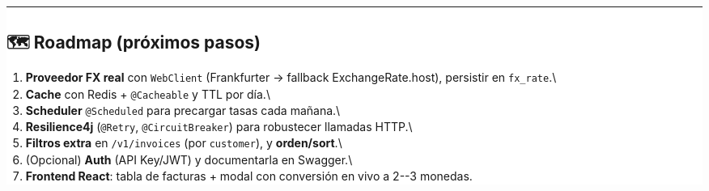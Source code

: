 ------------------------------------------------------------------------

## 🗺️ Roadmap (próximos pasos)

1.  **Proveedor FX real** con `WebClient` (Frankfurter → fallback
    ExchangeRate.host), persistir en `fx_rate`.\
2.  **Cache** con Redis + `@Cacheable` y TTL por día.\
3.  **Scheduler** `@Scheduled` para precargar tasas cada mañana.\
4.  **Resilience4j** (`@Retry`, `@CircuitBreaker`) para robustecer
    llamadas HTTP.\
5.  **Filtros extra** en `/v1/invoices` (por `customer`), y
    **orden/sort**.\
6.  (Opcional) **Auth** (API Key/JWT) y documentarla en Swagger.\
7.  **Frontend React**: tabla de facturas + modal con conversión en vivo
    a 2--3 monedas.
